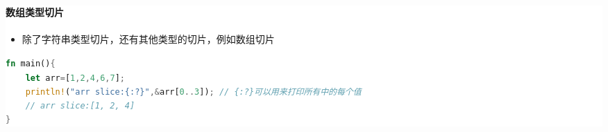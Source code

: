 #### 数组类型切片
* 除了字符串类型切片，还有其他类型的切片，例如数组切片
```rust
fn main(){
    let arr=[1,2,4,6,7];
    println!("arr slice:{:?}",&arr[0..3]); // {:?}可以用来打印所有中的每个值
    // arr slice:[1, 2, 4]
}
```




